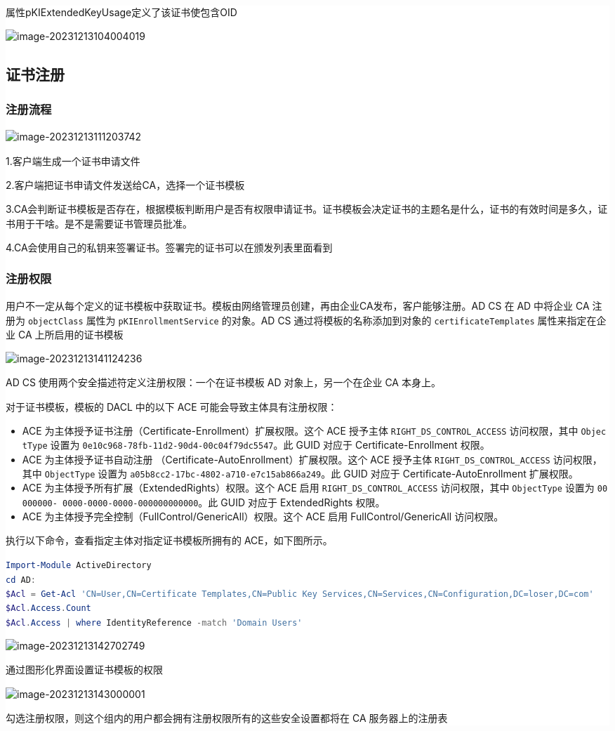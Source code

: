   属性pKIExtendedKeyUsage定义了该证书使包含OID

  ![image-20231213104004019](https://raw.githubusercontent.com/uu2fu3o/blog-picture/main/ldapp/image-20231213104004019.png)

## 证书注册

### 注册流程

![image-20231213111203742](https://raw.githubusercontent.com/uu2fu3o/blog-picture/main/ldapp/image-20231213111203742.png)

1.客户端生成一个证书申请文件

2.客户端把证书申请文件发送给CA，选择一个证书模板

3.CA会判断证书模板是否存在，根据模板判断用户是否有权限申请证书。证书模板会决定证书的主题名是什么，证书的有效时间是多久，证书用于干啥。是不是需要证书管理员批准。

4.CA会使用自己的私钥来签署证书。签署完的证书可以在颁发列表里面看到

### 注册权限

用户不一定从每个定义的证书模板中获取证书。模板由网络管理员创建，再由企业CA发布，客户能够注册。AD CS 在 AD 中将企业 CA 注册为 `objectClass` 属性为 `pKIEnrollmentService` 的对象。AD CS 通过将模板的名称添加到对象的 `certificateTemplates` 属性来指定在企业 CA 上所启用的证书模板

![image-20231213141124236](https://raw.githubusercontent.com/uu2fu3o/blog-picture/main/ldapp/image-20231213141124236.png)

AD CS 使用两个安全描述符定义注册权限：一个在证书模板 AD 对象上，另一个在企业 CA 本身上。

对于证书模板，模板的 DACL 中的以下 ACE 可能会导致主体具有注册权限：

- ACE 为主体授予证书注册（Certificate-Enrollment）扩展权限。这个 ACE 授予主体 `RIGHT_DS_CONTROL_ACCESS` 访问权限，其中 `ObjectType` 设置为 `0e10c968-78fb-11d2-90d4-00c04f79dc5547`。此 GUID 对应于 Certificate-Enrollment 权限。
- ACE 为主体授予证书自动注册 （Certificate-AutoEnrollment）扩展权限。这个 ACE 授予主体 `RIGHT_DS_CONTROL_ACCESS` 访问权限，其中 `ObjectType` 设置为 `a05b8cc2-17bc-4802-a710-e7c15ab866a249`。此 GUID 对应于 Certificate-AutoEnrollment 扩展权限。
- ACE 为主体授予所有扩展（ExtendedRights）权限。这个 ACE 启⽤ `RIGHT_DS_CONTROL_ACCESS` 访问权限，其中 `ObjectType` 设置为 `00000000- 0000-0000-0000-000000000000`。此 GUID 对应于 ExtendedRights 权限。
- ACE 为主体授予完全控制（FullControl/GenericAll）权限。这个 ACE 启用 FullControl/GenericAll 访问权限。

执行以下命令，查看指定主体对指定证书模板所拥有的 ACE，如下图所示。

```powershell
Import-Module ActiveDirectory
cd AD:
$Acl = Get-Acl 'CN=User,CN=Certificate Templates,CN=Public Key Services,CN=Services,CN=Configuration,DC=loser,DC=com'
$Acl.Access.Count
$Acl.Access | where IdentityReference -match 'Domain Users'
```

![image-20231213142702749](https://raw.githubusercontent.com/uu2fu3o/blog-picture/main/ldapp/image-20231213142702749.png)

通过图形化界面设置证书模板的权限

![image-20231213143000001](https://raw.githubusercontent.com/uu2fu3o/blog-picture/main/ldapp/image-20231213143000001.png)

勾选注册权限，则这个组内的用户都会拥有注册权限所有的这些安全设置都将在 CA 服务器上的注册表 
